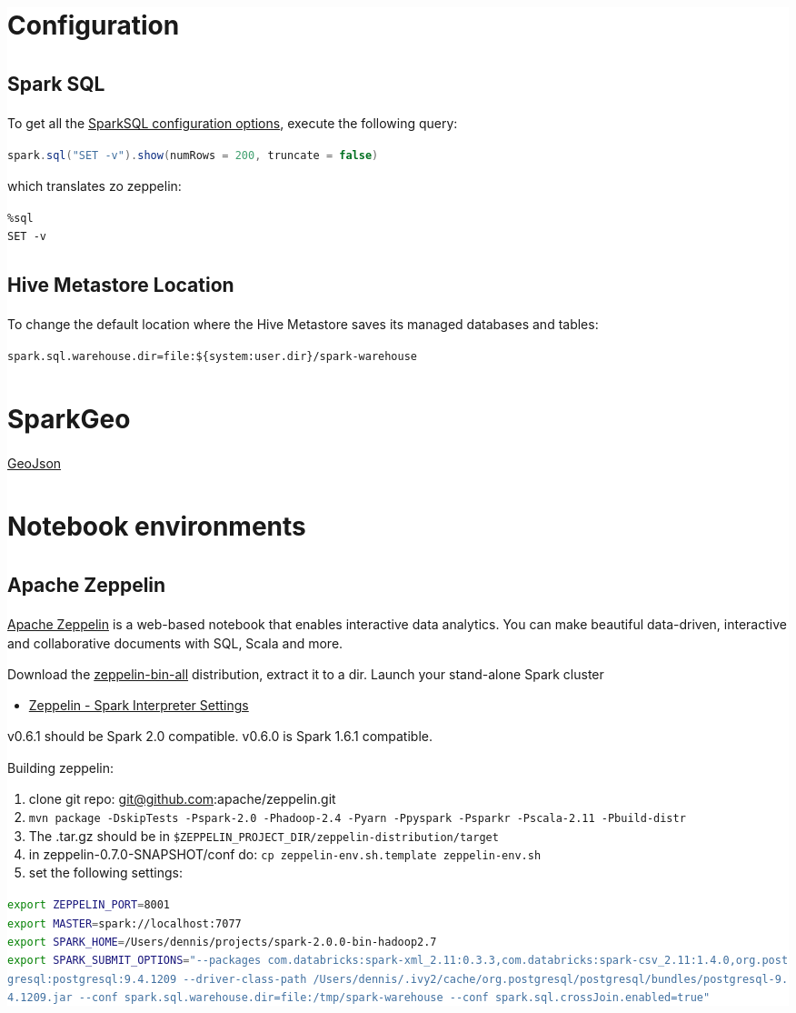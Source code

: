 # Configuration

## Spark SQL
To get all the [SparkSQL configuration options](http://spark.apache.org/docs/latest/configuration.html#spark-sql), execute the following query:

```scala
spark.sql("SET -v").show(numRows = 200, truncate = false)
```

which translates zo zeppelin:

```
%sql
SET -v
```

## Hive Metastore Location
To change the default location where the Hive Metastore saves its managed databases and tables:

```
spark.sql.warehouse.dir=file:${system:user.dir}/spark-warehouse
```

# SparkGeo
[GeoJson](http://www.sparkgeo.com/blog/encoding-geojson-geometry/)

# Notebook environments

## Apache Zeppelin
[Apache Zeppelin][zeppelin] is a web-based notebook that enables interactive data analytics. You can make beautiful data-driven, interactive and collaborative documents with SQL, Scala and more.

Download the [zeppelin-bin-all](http://www.apache.org/dyn/closer.cgi/zeppelin/zeppelin-0.6.0/zeppelin-0.6.0-bin-all.tgz) distribution, extract it to a dir. Launch your stand-alone Spark cluster

- [Zeppelin - Spark Interpreter Settings](https://zeppelin.apache.org/docs/latest/interpreter/spark.html)

v0.6.1 should be Spark 2.0 compatible. v0.6.0 is Spark 1.6.1 compatible.

Building zeppelin:

1. clone git repo: git@github.com:apache/zeppelin.git
2. `mvn package -DskipTests -Pspark-2.0 -Phadoop-2.4 -Pyarn -Ppyspark -Psparkr -Pscala-2.11 -Pbuild-distr`
3. The .tar.gz should be in `$ZEPPELIN_PROJECT_DIR/zeppelin-distribution/target`
4. in zeppelin-0.7.0-SNAPSHOT/conf do: `cp zeppelin-env.sh.template zeppelin-env.sh`
5. set the following settings:

```bash
export ZEPPELIN_PORT=8001
export MASTER=spark://localhost:7077
export SPARK_HOME=/Users/dennis/projects/spark-2.0.0-bin-hadoop2.7
export SPARK_SUBMIT_OPTIONS="--packages com.databricks:spark-xml_2.11:0.3.3,com.databricks:spark-csv_2.11:1.4.0,org.postgresql:postgresql:9.4.1209 --driver-class-path /Users/dennis/.ivy2/cache/org.postgresql/postgresql/bundles/postgresql-9.4.1209.jar --conf spark.sql.warehouse.dir=file:/tmp/spark-warehouse --conf spark.sql.crossJoin.enabled=true"
```


[spark]: http://spark.apache.org/
[standalone-mode]: http://spark.apache.org/docs/latest/spark-standalone.html
[spark-download]: http://spark.apache.org/downloads.html
[sparkcontext]: http://spark.apache.org/docs/latest/api/scala/index.html#org.apache.spark.SparkContext
[sqlcontext]: https://spark.apache.org/docs/latest/api/scala/index.html#org.apache.spark.sql.SQLContext
[sparksql]: http://spark.apache.org/docs/latest/sql-programming-guide.html
[rdd]: http://spark.apache.org/docs/latest/programming-guide.html#resilient-distributed-datasets-rdds
[jdbcrdd]: http://spark.apache.org/docs/latest/api/scala/index.html#org.apache.spark.rdd.JdbcRDD
[databricks]: https://databricks.com/
[sparkxml]: https://github.com/databricks/spark-xml
[sparkcsv]: https://github.com/databricks/spark-csv
[parquet]: https://parquet.apache.org/
[spackages]: https://spark-packages.org/
[pandas]: http://pandas.pydata.org/
[ggplot]: http://ggplot2.org/
[jupyter]: http://jupyter.org/
[zeppelin]: https://zeppelin.apache.org/
[sparknotebook]: https://github.com/andypetrella/spark-notebook
[sparknotebookio]: http://spark-notebook.io/
[rddpaper]: https://people.eecs.berkeley.edu/~matei/papers/2012/nsdi_spark.pdf
[sqlpaper]: https://people.csail.mit.edu/matei/papers/2015/sigmod_spark_sql.pdf
[streamingpaper]: https://people.eecs.berkeley.edu/~haoyuan/papers/2012_hotcloud_spark_streaming.pdf
